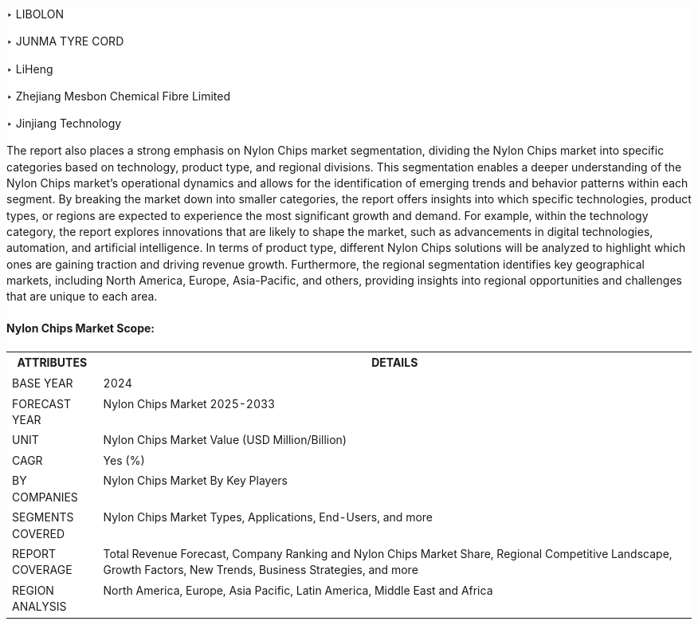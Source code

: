 ‣ LIBOLON

‣ JUNMA TYRE CORD

‣ LiHeng

‣ Zhejiang Mesbon Chemical Fibre Limited

‣ Jinjiang Technology

The report also places a strong emphasis on Nylon Chips market segmentation, dividing the Nylon Chips market into specific categories based on technology, product type, and regional divisions. This segmentation enables a deeper understanding of the Nylon Chips market’s operational dynamics and allows for the identification of emerging trends and behavior patterns within each segment. By breaking the market down into smaller categories, the report offers insights into which specific technologies, product types, or regions are expected to experience the most significant growth and demand. For example, within the technology category, the report explores innovations that are likely to shape the market, such as advancements in digital technologies, automation, and artificial intelligence. In terms of product type, different Nylon Chips solutions will be analyzed to highlight which ones are gaining traction and driving revenue growth. Furthermore, the regional segmentation identifies key geographical markets, including North America, Europe, Asia-Pacific, and others, providing insights into regional opportunities and challenges that are unique to each area.

<h4>Nylon Chips Market Scope:</h4>
<table>
<tr>
<th>ATTRIBUTES</th>
<th>DETAILS</th>
</tr>
<tr>
<td>BASE YEAR</td>
<td>2024</td>
</tr>
<tr>
<td>FORECAST YEAR</td>
<td>Nylon Chips Market 2025-2033</td>
</tr>
<tr>
<td>UNIT</td>
<td>Nylon Chips Market Value (USD Million/Billion)</td>
<tr>
<td>CAGR</td>
<td>Yes (%)</td>
</tr>
</tr>
<tr>
<td>BY COMPANIES</td>
<td>Nylon Chips Market By Key Players</td>
</tr>
<tr>
<td>SEGMENTS COVERED</td>
<td>Nylon Chips Market Types, Applications, End-Users, and more</td>
</tr>
<tr>
<td>REPORT COVERAGE</td>
<td>Total Revenue Forecast, Company Ranking and Nylon Chips Market Share, Regional Competitive Landscape, Growth Factors, New Trends, Business Strategies, and more</td>
</tr>
<tr>
<td>REGION ANALYSIS</td>
<td>North America, Europe, Asia Pacific, Latin America, Middle East and Africa</td>
</tr>
</table>
